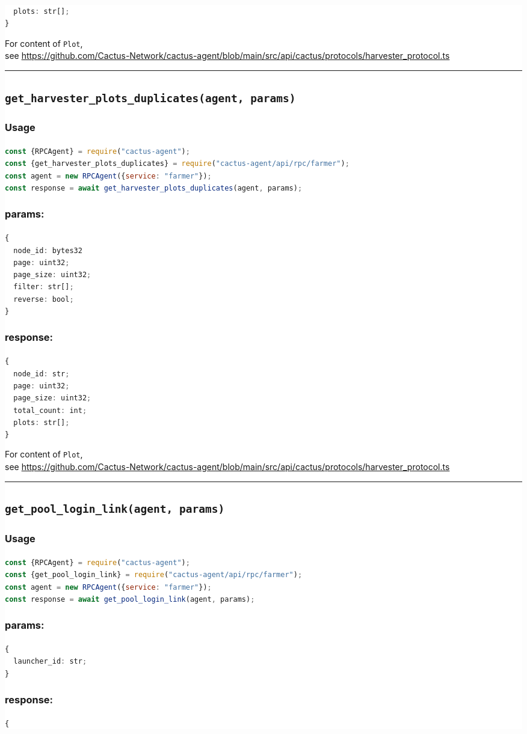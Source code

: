 ```typescript
  plots: str[];
}
```
For content of `Plot`,  
see https://github.com/Cactus-Network/cactus-agent/blob/main/src/api/cactus/protocols/harvester_protocol.ts

---

## `get_harvester_plots_duplicates(agent, params)`
### Usage
```js
const {RPCAgent} = require("cactus-agent");
const {get_harvester_plots_duplicates} = require("cactus-agent/api/rpc/farmer");
const agent = new RPCAgent({service: "farmer"});
const response = await get_harvester_plots_duplicates(agent, params);
```
### params:
```typescript
{
  node_id: bytes32
  page: uint32;
  page_size: uint32;
  filter: str[];
  reverse: bool;
}
```
### response:
```typescript
{
  node_id: str;
  page: uint32;
  page_size: uint32;
  total_count: int;
  plots: str[];
}
```
For content of `Plot`,  
see https://github.com/Cactus-Network/cactus-agent/blob/main/src/api/cactus/protocols/harvester_protocol.ts

---

## `get_pool_login_link(agent, params)`
### Usage
```js
const {RPCAgent} = require("cactus-agent");
const {get_pool_login_link} = require("cactus-agent/api/rpc/farmer");
const agent = new RPCAgent({service: "farmer"});
const response = await get_pool_login_link(agent, params);
```
### params:
```typescript
{
  launcher_id: str;
}
```
### response:
```typescript
{
```